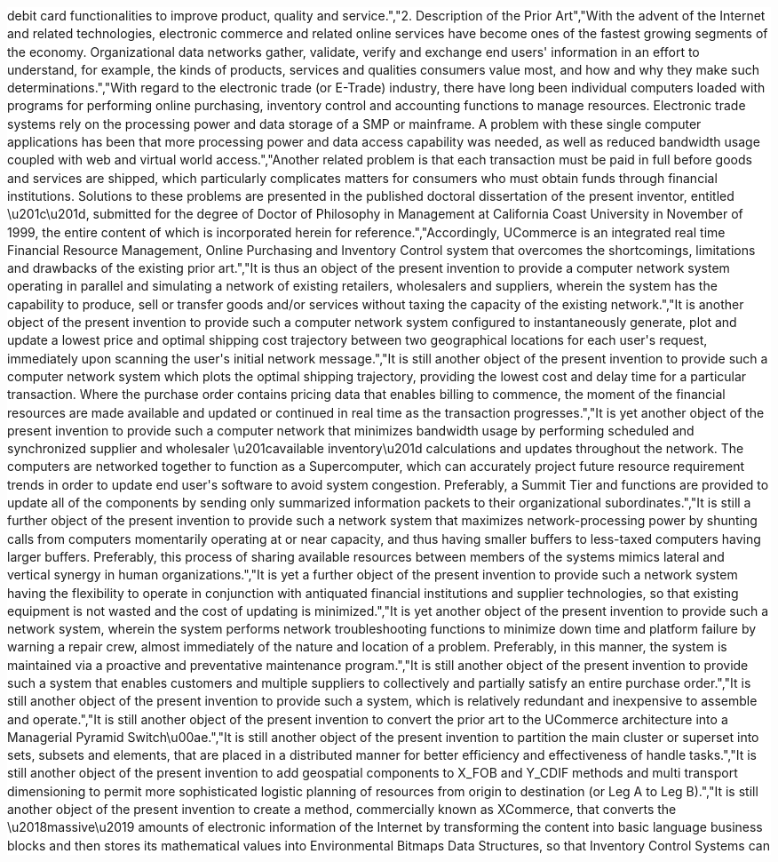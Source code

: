 debit card functionalities to improve product, quality and service.","2. Description of the Prior Art","With the advent of the Internet and related technologies, electronic commerce and related online services have become ones of the fastest growing segments of the economy. Organizational data networks gather, validate, verify and exchange end users' information in an effort to understand, for example, the kinds of products, services and qualities consumers value most, and how and why they make such determinations.","With regard to the electronic trade (or E-Trade) industry, there have long been individual computers loaded with programs for performing online purchasing, inventory control and accounting functions to manage resources. Electronic trade systems rely on the processing power and data storage of a SMP or mainframe. A problem with these single computer applications has been that more processing power and data access capability was needed, as well as reduced bandwidth usage coupled with web and virtual world access.","Another related problem is that each transaction must be paid in full before goods and services are shipped, which particularly complicates matters for consumers who must obtain funds through financial institutions. Solutions to these problems are presented in the published doctoral dissertation of the present inventor, entitled \u201c\u201d, submitted for the degree of Doctor of Philosophy in Management at California Coast University in November of 1999, the entire content of which is incorporated herein for reference.","Accordingly, UCommerce is an integrated real time Financial Resource Management, Online Purchasing and Inventory Control system that overcomes the shortcomings, limitations and drawbacks of the existing prior art.","It is thus an object of the present invention to provide a computer network system operating in parallel and simulating a network of existing retailers, wholesalers and suppliers, wherein the system has the capability to produce, sell or transfer goods and\/or services without taxing the capacity of the existing network.","It is another object of the present invention to provide such a computer network system configured to instantaneously generate, plot and update a lowest price and optimal shipping cost trajectory between two geographical locations for each user's request, immediately upon scanning the user's initial network message.","It is still another object of the present invention to provide such a computer network system which plots the optimal shipping trajectory, providing the lowest cost and delay time for a particular transaction. Where the purchase order contains pricing data that enables billing to commence, the moment of the financial resources are made available and updated or continued in real time as the transaction progresses.","It is yet another object of the present invention to provide such a computer network that minimizes bandwidth usage by performing scheduled and synchronized supplier and wholesaler \u201cavailable inventory\u201d calculations and updates throughout the network. The computers are networked together to function as a Supercomputer, which can accurately project future resource requirement trends in order to update end user's software to avoid system congestion. Preferably, a Summit Tier and functions are provided to update all of the components by sending only summarized information packets to their organizational subordinates.","It is still a further object of the present invention to provide such a network system that maximizes network-processing power by shunting calls from computers momentarily operating at or near capacity, and thus having smaller buffers to less-taxed computers having larger buffers. Preferably, this process of sharing available resources between members of the systems mimics lateral and vertical synergy in human organizations.","It is yet a further object of the present invention to provide such a network system having the flexibility to operate in conjunction with antiquated financial institutions and supplier technologies, so that existing equipment is not wasted and the cost of updating is minimized.","It is yet another object of the present invention to provide such a network system, wherein the system performs network troubleshooting functions to minimize down time and platform failure by warning a repair crew, almost immediately of the nature and location of a problem. Preferably, in this manner, the system is maintained via a proactive and preventative maintenance program.","It is still another object of the present invention to provide such a system that enables customers and multiple suppliers to collectively and partially satisfy an entire purchase order.","It is still another object of the present invention to provide such a system, which is relatively redundant and inexpensive to assemble and operate.","It is still another object of the present invention to convert the prior art to the UCommerce architecture into a Managerial Pyramid Switch\u00ae.","It is still another object of the present invention to partition the main cluster or superset into sets, subsets and elements, that are placed in a distributed manner for better efficiency and effectiveness of handle tasks.","It is still another object of the present invention to add geospatial components to X_FOB and Y_CDIF methods and multi transport dimensioning to permit more sophisticated logistic planning of resources from origin to destination (or Leg A to Leg B).","It is still another object of the present invention to create a method, commercially known as XCommerce, that converts the \u2018massive\u2019 amounts of electronic information of the Internet by transforming the content into basic language business blocks and then stores its mathematical values into Environmental Bitmaps Data Structures, so that Inventory Control Systems can